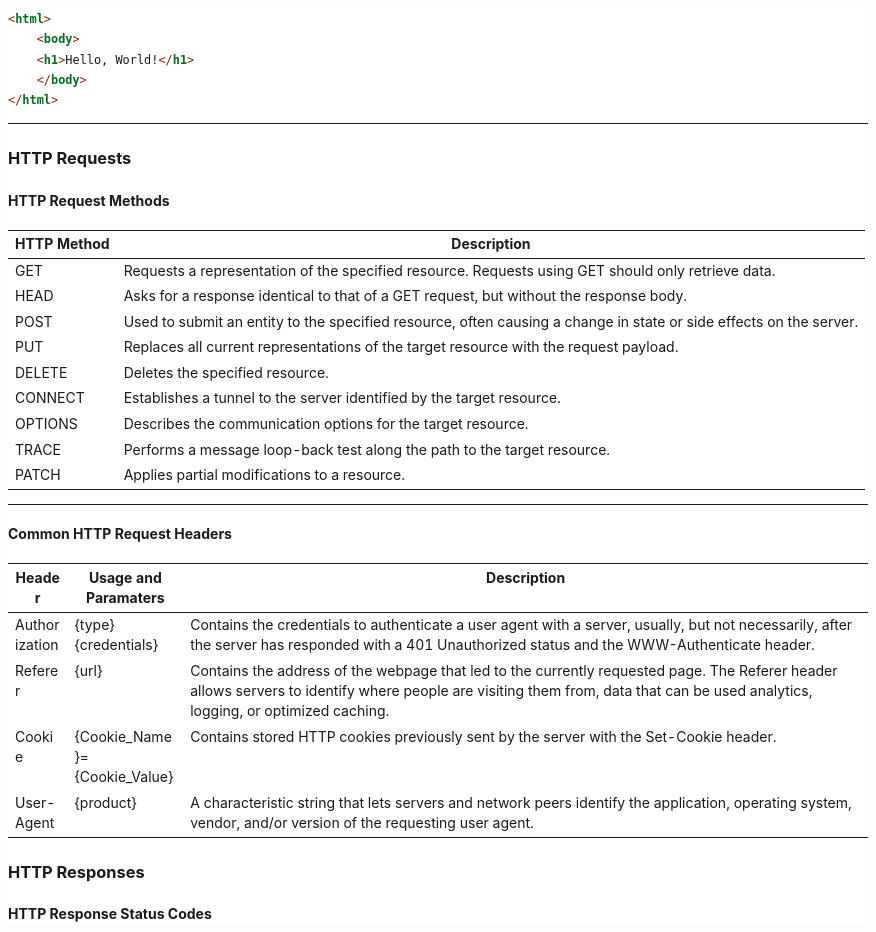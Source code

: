   ```HTML
  <html>
      <body>
      <h1>Hello, World!</h1>
      </body>
  </html>
  ```

---

### HTTP Requests

#### HTTP Request Methods


| HTTP Method | Description                                                                                                                           |
| ----------- | ------------------------------------------------------------------------------------------------------------------------------------- |
| GET         | Requests a representation of the specified resource. Requests using GET should only retrieve data.                     |
| HEAD        | Asks for a response identical to that of a GET request, but without the response body.                                |
| POST        | Used to submit an entity to the specified resource, often causing a change in state or side effects on the server. |
| PUT         | Replaces all current representations of the target resource with the request payload.                                  |
| DELETE      | Deletes the specified resource.                                                                                     |
| CONNECT     | Establishes a tunnel to the server identified by the target resource.                                              |
| OPTIONS     | Describes the communication options for the target resource.                                             |
| TRACE       | Performs a message loop-back test along the path to the target resource.                                             |
| PATCH       | Applies partial modifications to a resource.                                                                |

---

#### Common HTTP Request Headers


| **Header**  | **Usage and Paramaters**   | **Description**                                                                                                                                                                                                                                                                                           |
| ------------- | ---------------------------- | ----------------------------------------------------------------------------------------------------------------------------------------------------------------------------------------------------------------------------------------------------------------------------------------------------------- |
| Authorization | {type} {credentials}         | Contains the credentials to authenticate a user agent with a server, usually, but not necessarily, after the server has responded with a 401 Unauthorized status and the WWW-Authenticate header.                                                                     |
| Referer       | {url}                        | Contains the address of the webpage that led to the currently requested page. The Referer header allows servers to identify where people are visiting them from, data that can be used analytics, logging, or optimized caching. |
| Cookie        | {Cookie_Name}={Cookie_Value} | Contains stored HTTP cookies previously sent by the server with the Set-Cookie header.                                                                                                                                                                                       |
| User-Agent    | {product}                    | A characteristic string that lets servers and network peers identify the application, operating system, vendor, and/or version of the requesting user agent.                                                                                                               |



### HTTP Responses

#### HTTP Response Status Codes

